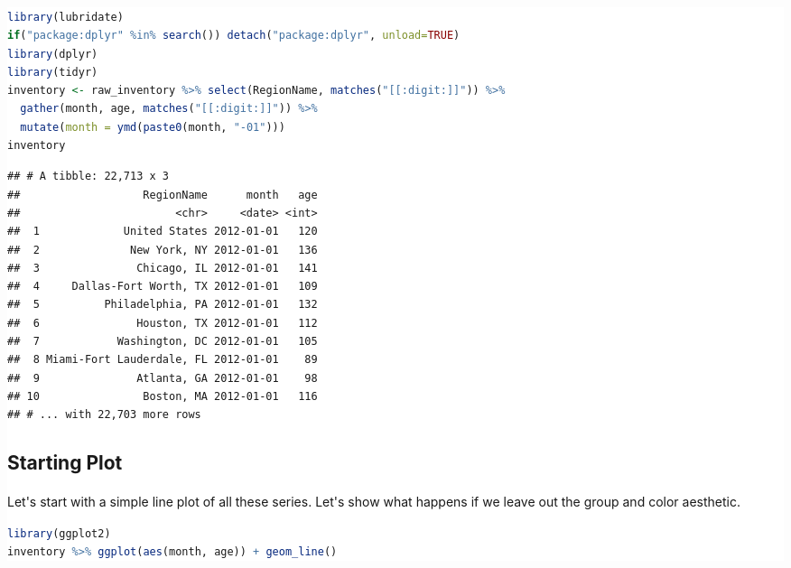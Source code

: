 

```r
library(lubridate)
if("package:dplyr" %in% search()) detach("package:dplyr", unload=TRUE)
library(dplyr)
library(tidyr)
inventory <- raw_inventory %>% select(RegionName, matches("[[:digit:]]")) %>%
  gather(month, age, matches("[[:digit:]]")) %>% 
  mutate(month = ymd(paste0(month, "-01")))
inventory
```

```
## # A tibble: 22,713 x 3
##                   RegionName      month   age
##                        <chr>     <date> <int>
##  1             United States 2012-01-01   120
##  2              New York, NY 2012-01-01   136
##  3               Chicago, IL 2012-01-01   141
##  4     Dallas-Fort Worth, TX 2012-01-01   109
##  5          Philadelphia, PA 2012-01-01   132
##  6               Houston, TX 2012-01-01   112
##  7            Washington, DC 2012-01-01   105
##  8 Miami-Fort Lauderdale, FL 2012-01-01    89
##  9               Atlanta, GA 2012-01-01    98
## 10                Boston, MA 2012-01-01   116
## # ... with 22,703 more rows
```

## Starting Plot

Let's start with a simple line plot of all these series. Let's show what happens if we leave out the
group and color aesthetic.


```r
library(ggplot2)
inventory %>% ggplot(aes(month, age)) + geom_line()
```
